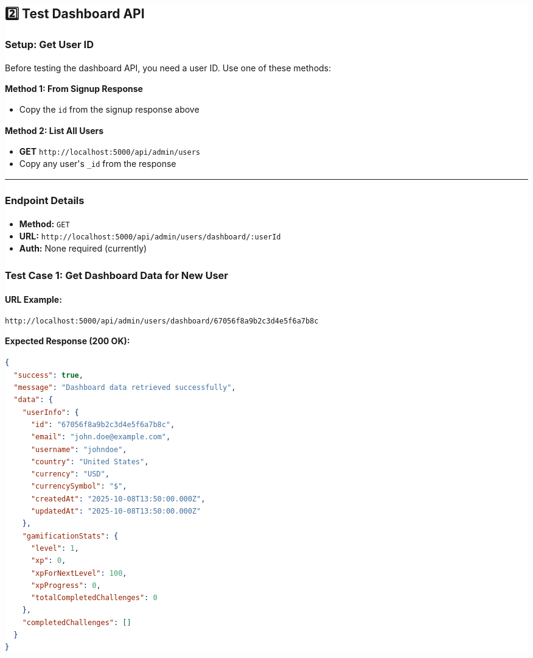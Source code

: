 ## 2️⃣ Test Dashboard API

### **Setup: Get User ID**

Before testing the dashboard API, you need a user ID. Use one of these methods:

**Method 1: From Signup Response**
- Copy the `id` from the signup response above

**Method 2: List All Users**
- **GET** `http://localhost:5000/api/admin/users`
- Copy any user's `_id` from the response

---

### **Endpoint Details**
- **Method:** `GET`
- **URL:** `http://localhost:5000/api/admin/users/dashboard/:userId`
- **Auth:** None required (currently)

### **Test Case 1: Get Dashboard Data for New User**

**URL Example:**
```
http://localhost:5000/api/admin/users/dashboard/67056f8a9b2c3d4e5f6a7b8c
```

**Expected Response (200 OK):**
```json
{
  "success": true,
  "message": "Dashboard data retrieved successfully",
  "data": {
    "userInfo": {
      "id": "67056f8a9b2c3d4e5f6a7b8c",
      "email": "john.doe@example.com",
      "username": "johndoe",
      "country": "United States",
      "currency": "USD",
      "currencySymbol": "$",
      "createdAt": "2025-10-08T13:50:00.000Z",
      "updatedAt": "2025-10-08T13:50:00.000Z"
    },
    "gamificationStats": {
      "level": 1,
      "xp": 0,
      "xpForNextLevel": 100,
      "xpProgress": 0,
      "totalCompletedChallenges": 0
    },
    "completedChallenges": []
  }
}
```
